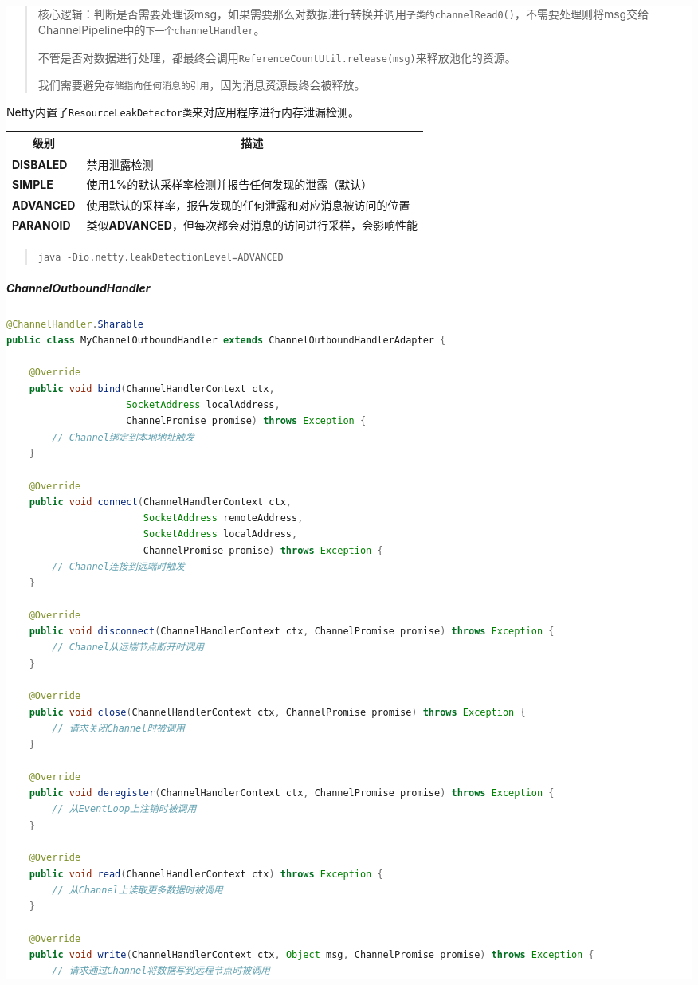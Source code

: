 > 核心逻辑：判断是否需要处理该msg，如果需要那么对数据进行转换并调用`子类的channelRead0()`，不需要处理则将msg交给ChannelPipeline中的`下一个channelHandler`。
>
> 不管是否对数据进行处理，都最终会调用`ReferenceCountUtil.release(msg)`来释放池化的资源。
>
> 我们需要避免`存储指向任何消息的引用`，因为消息资源最终会被释放。

Netty内置了`ResourceLeakDetector类`来对应用程序进行内存泄漏检测。

| 级别         | 描述                                                         |
| ------------ | ------------------------------------------------------------ |
| **DISBALED** | 禁用泄露检测                                                 |
| **SIMPLE**   | 使用1%的默认采样率检测并报告任何发现的泄露（默认）           |
| **ADVANCED** | 使用默认的采样率，报告发现的任何泄露和对应消息被访问的位置   |
| **PARANOID** | 类似**ADVANCED**，但每次都会对消息的访问进行采样，会影响性能 |

> `java -Dio.netty.leakDetectionLevel=ADVANCED`

##### ChannelOutboundHandler

```java
@ChannelHandler.Sharable
public class MyChannelOutboundHandler extends ChannelOutboundHandlerAdapter {

    @Override
    public void bind(ChannelHandlerContext ctx, 
                     SocketAddress localAddress, 
                     ChannelPromise promise) throws Exception {
        // Channel绑定到本地地址触发
    }

    @Override
    public void connect(ChannelHandlerContext ctx, 
                        SocketAddress remoteAddress, 
                        SocketAddress localAddress, 
                        ChannelPromise promise) throws Exception {
        // Channel连接到远端时触发
    }

    @Override
    public void disconnect(ChannelHandlerContext ctx, ChannelPromise promise) throws Exception {
        // Channel从远端节点断开时调用
    }

    @Override
    public void close(ChannelHandlerContext ctx, ChannelPromise promise) throws Exception {
        // 请求关闭Channel时被调用
    }

    @Override
    public void deregister(ChannelHandlerContext ctx, ChannelPromise promise) throws Exception {
        // 从EventLoop上注销时被调用
    }

    @Override
    public void read(ChannelHandlerContext ctx) throws Exception {
        // 从Channel上读取更多数据时被调用
    }

    @Override
    public void write(ChannelHandlerContext ctx, Object msg, ChannelPromise promise) throws Exception {
        // 请求通过Channel将数据写到远程节点时被调用
```